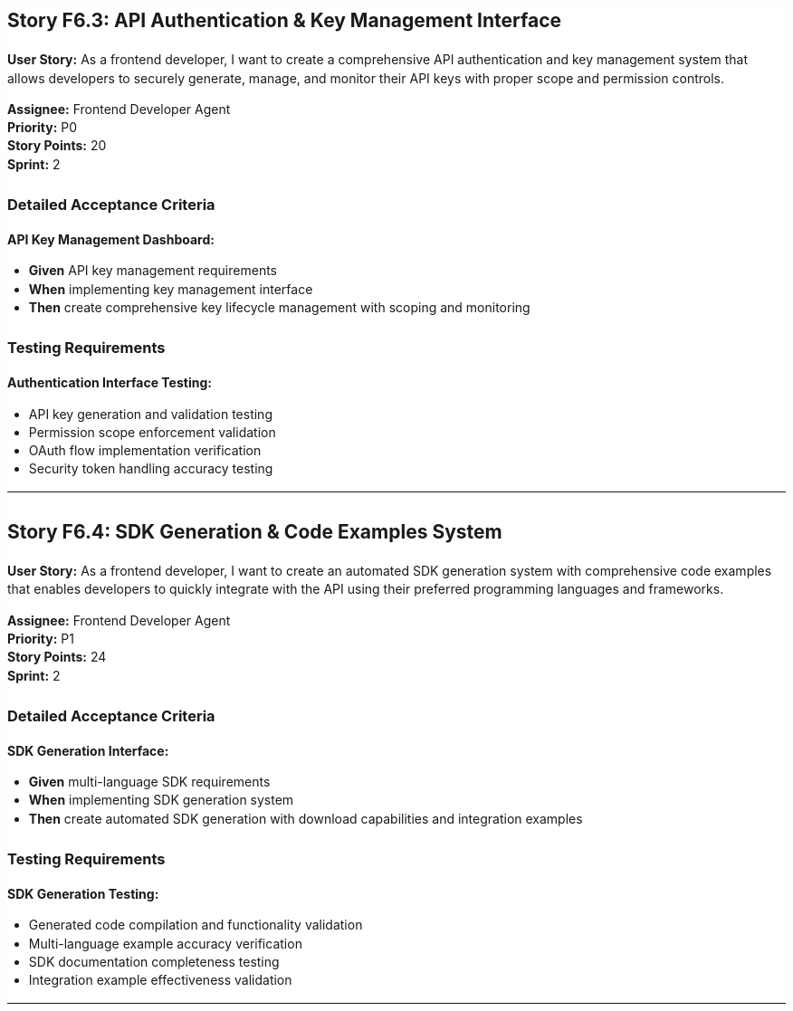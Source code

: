 
## Story F6.3: API Authentication & Key Management Interface

**User Story:** As a frontend developer, I want to create a comprehensive API authentication and key management system that allows developers to securely generate, manage, and monitor their API keys with proper scope and permission controls.

**Assignee:** Frontend Developer Agent  
**Priority:** P0  
**Story Points:** 20  
**Sprint:** 2

### Detailed Acceptance Criteria

**API Key Management Dashboard:**
- **Given** API key management requirements
- **When** implementing key management interface
- **Then** create comprehensive key lifecycle management with scoping and monitoring

### Testing Requirements

**Authentication Interface Testing:**
- API key generation and validation testing
- Permission scope enforcement validation
- OAuth flow implementation verification
- Security token handling accuracy testing

---

## Story F6.4: SDK Generation & Code Examples System

**User Story:** As a frontend developer, I want to create an automated SDK generation system with comprehensive code examples that enables developers to quickly integrate with the API using their preferred programming languages and frameworks.

**Assignee:** Frontend Developer Agent  
**Priority:** P1  
**Story Points:** 24  
**Sprint:** 2

### Detailed Acceptance Criteria

**SDK Generation Interface:**
- **Given** multi-language SDK requirements  
- **When** implementing SDK generation system
- **Then** create automated SDK generation with download capabilities and integration examples

### Testing Requirements

**SDK Generation Testing:**
- Generated code compilation and functionality validation
- Multi-language example accuracy verification
- SDK documentation completeness testing
- Integration example effectiveness validation

---